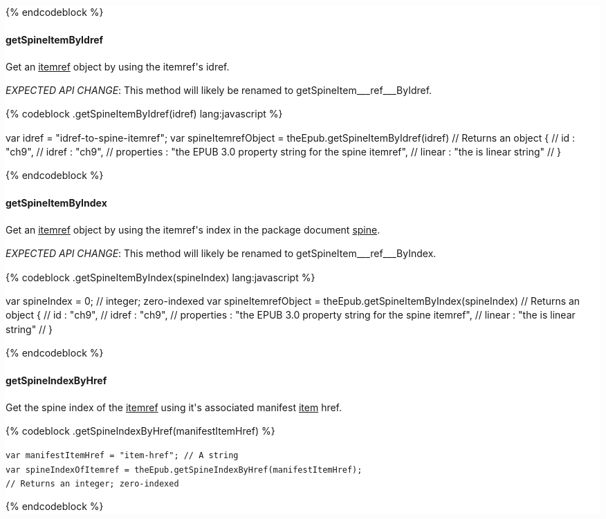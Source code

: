 {% endcodeblock %}

<a id="epub-getSpineItemByIdref"></a>
#### getSpineItemByIdref
Get an [itemref](http://www.idpf.org/epub/30/spec/epub30-publications.html#sec-itemref-elem) object by using the itemref's idref. 

_EXPECTED API CHANGE_: This method will likely be renamed to getSpineItem___ref___ByIdref.

{% codeblock .getSpineItemByIdref(idref) lang:javascript %}

var idref = "idref-to-spine-itemref";
var spineItemrefObject = theEpub.getSpineItemByIdref(idref)
// Returns an object {
//      id : "ch9",
//      idref : "ch9",
//      properties : "the EPUB 3.0 property string for the spine itemref",
//      linear : "the is linear string"
// }

{% endcodeblock %}

<a id="epub-getSpineItemByIndex"></a>
#### getSpineItemByIndex
Get an [itemref](http://www.idpf.org/epub/30/spec/epub30-publications.html#sec-itemref-elem) object by using the itemref's index in the package document [spine](http://www.idpf.org/epub/30/spec/epub30-publications.html#sec-spine-elem). 

_EXPECTED API CHANGE_: This method will likely be renamed to getSpineItem___ref___ByIndex.

{% codeblock .getSpineItemByIndex(spineIndex) lang:javascript %}

var spineIndex = 0; // integer; zero-indexed
var spineItemrefObject = theEpub.getSpineItemByIndex(spineIndex)
// Returns an object {
//      id : "ch9",
//      idref : "ch9",
//      properties : "the EPUB 3.0 property string for the spine itemref",
//      linear : "the is linear string"
// }

{% endcodeblock %}

<a id="epub-getSpineIndexByHref"></a>
#### getSpineIndexByHref
Get the spine index of the [itemref](http://www.idpf.org/epub/30/spec/epub30-publications.html#sec-itemref-elem) using it's associated manifest [item](http://www.idpf.org/epub/30/spec/epub30-publications.html#sec-item-elem) href.

{% codeblock .getSpineIndexByHref(manifestItemHref) %}
    
    var manifestItemHref = "item-href"; // A string
    var spineIndexOfItemref = theEpub.getSpineIndexByHref(manifestItemHref); 
    // Returns an integer; zero-indexed

{% endcodeblock %}

